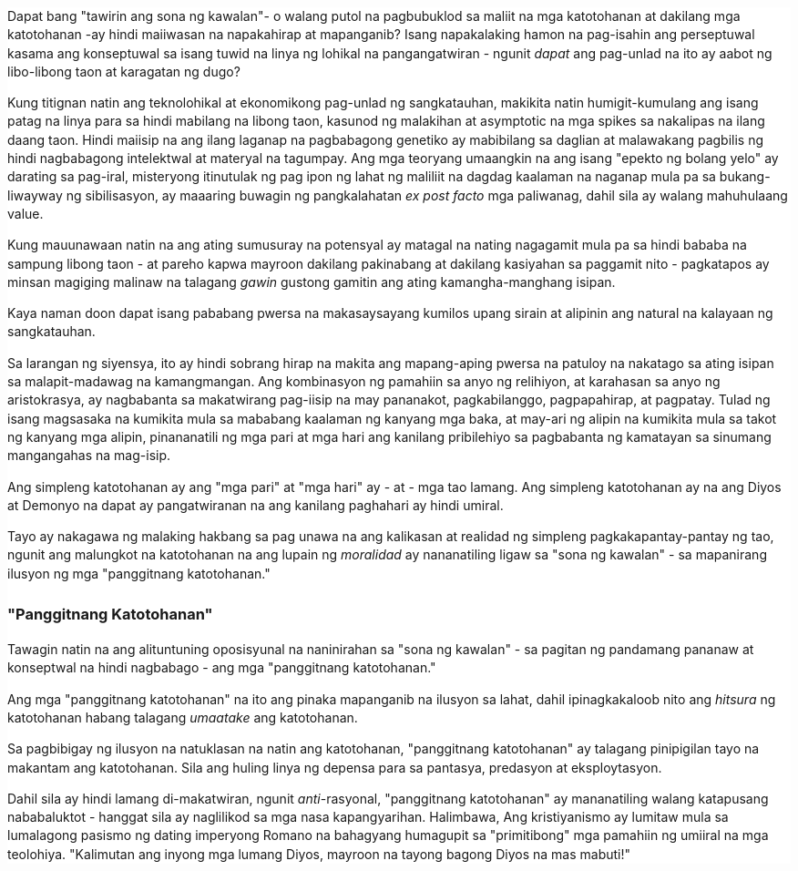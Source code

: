 Dapat bang "tawirin ang sona ng kawalan"- o walang putol na pagbubuklod sa maliit na mga katotohanan at dakilang mga katotohanan -ay hindi maiiwasan na napakahirap at mapanganib? Isang napakalaking hamon na pag-isahin ang perseptuwal kasama ang konseptuwal sa isang tuwid na linya ng lohikal na pangangatwiran - ngunit *dapat* ang pag-unlad na ito ay aabot ng libo-libong taon at karagatan ng dugo?

Kung titignan natin ang teknolohikal at ekonomikong pag-unlad ng sangkatauhan, makikita natin humigit-kumulang ang isang patag na linya para sa hindi mabilang na libong taon, kasunod ng malakihan at asymptotic na mga spikes sa nakalipas na ilang daang taon. Hindi maiisip na ang ilang laganap na pagbabagong genetiko ay mabibilang sa daglian at malawakang pagbilis ng hindi nagbabagong intelektwal at materyal na tagumpay. Ang mga teoryang umaangkin na ang isang "epekto ng bolang yelo" ay darating sa pag-iral, misteryong itinutulak ng pag ipon ng lahat ng maliliit na dagdag kaalaman na naganap mula pa sa bukang-liwayway ng sibilisasyon, ay maaaring buwagin ng pangkalahatan *ex post facto* mga paliwanag, dahil sila ay walang mahuhulaang value.

Kung mauunawaan natin na ang ating sumusuray na potensyal ay matagal na nating nagagamit mula pa sa hindi bababa na sampung libong taon - at pareho kapwa mayroon dakilang pakinabang at dakilang kasiyahan sa paggamit nito - pagkatapos ay minsan magiging malinaw na talagang *gawin* gustong gamitin ang ating kamangha-manghang isipan.

Kaya naman doon dapat isang pababang pwersa na makasaysayang kumilos upang sirain at alipinin ang natural na kalayaan ng sangkatauhan.

Sa larangan ng siyensya, ito ay hindi sobrang hirap na makita ang mapang-aping pwersa na patuloy na nakatago sa ating isipan sa malapit-madawag na kamangmangan. Ang kombinasyon ng pamahiin sa anyo ng relihiyon, at karahasan sa anyo ng aristokrasya, ay nagbabanta sa makatwirang pag-iisip na may pananakot, pagkabilanggo, pagpapahirap, at pagpatay. Tulad ng isang magsasaka na kumikita mula sa mababang kaalaman ng kanyang mga baka, at may-ari ng alipin na kumikita mula sa takot ng kanyang mga alipin, pinananatili ng mga pari at mga hari ang kanilang pribilehiyo sa pagbabanta ng kamatayan sa sinumang mangangahas na mag-isip.

Ang simpleng katotohanan ay ang "mga pari" at "mga hari" ay - at - mga tao lamang. Ang simpleng katotohanan ay na ang Diyos at Demonyo na dapat ay pangatwiranan na ang kanilang paghahari ay hindi umiral.

Tayo ay nakagawa ng malaking hakbang sa pag unawa na ang kalikasan at realidad ng simpleng pagkakapantay-pantay ng tao, ngunit ang malungkot na katotohanan na ang lupain ng *moralidad* ay nananatiling ligaw sa "sona ng kawalan" - sa mapanirang ilusyon ng mga "panggitnang katotohanan."

### "Panggitnang Katotohanan"

Tawagin natin na ang alituntuning oposisyunal na naninirahan sa "sona ng kawalan" - sa pagitan ng pandamang pananaw at konseptwal na hindi nagbabago - ang mga "panggitnang katotohanan."

Ang mga "panggitnang katotohanan" na ito ang pinaka mapanganib na ilusyon sa lahat, dahil ipinagkakaloob nito ang *hitsura* ng katotohanan habang talagang *umaatake* ang katotohanan.

Sa pagbibigay ng ilusyon na natuklasan na natin ang katotohanan, "panggitnang katotohanan" ay talagang pinipigilan tayo na makantam ang katotohanan. Sila ang huling linya ng depensa para sa pantasya, predasyon at eksploytasyon.

Dahil sila ay hindi lamang di-makatwiran, ngunit *anti*-rasyonal, "panggitnang katotohanan" ay mananatiling walang katapusang nababaluktot - hanggat sila ay naglilikod sa mga nasa kapangyarihan. Halimbawa, Ang kristiyanismo ay lumitaw mula sa lumalagong pasismo ng dating imperyong Romano na bahagyang humagupit sa "primitibong" mga pamahiin ng umiiral na mga teolohiya. "Kalimutan ang inyong mga lumang Diyos, mayroon na tayong bagong Diyos na mas mabuti!"
